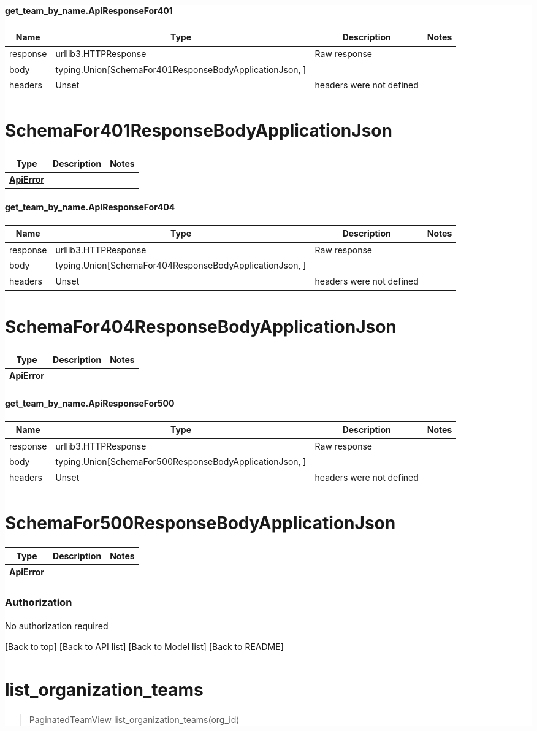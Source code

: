 
#### get_team_by_name.ApiResponseFor401
Name | Type | Description  | Notes
------------- | ------------- | ------------- | -------------
response | urllib3.HTTPResponse | Raw response |
body | typing.Union[SchemaFor401ResponseBodyApplicationJson, ] |  |
headers | Unset | headers were not defined |

# SchemaFor401ResponseBodyApplicationJson
Type | Description  | Notes
------------- | ------------- | -------------
[**ApiError**](../../models/ApiError.md) |  | 


#### get_team_by_name.ApiResponseFor404
Name | Type | Description  | Notes
------------- | ------------- | ------------- | -------------
response | urllib3.HTTPResponse | Raw response |
body | typing.Union[SchemaFor404ResponseBodyApplicationJson, ] |  |
headers | Unset | headers were not defined |

# SchemaFor404ResponseBodyApplicationJson
Type | Description  | Notes
------------- | ------------- | -------------
[**ApiError**](../../models/ApiError.md) |  | 


#### get_team_by_name.ApiResponseFor500
Name | Type | Description  | Notes
------------- | ------------- | ------------- | -------------
response | urllib3.HTTPResponse | Raw response |
body | typing.Union[SchemaFor500ResponseBodyApplicationJson, ] |  |
headers | Unset | headers were not defined |

# SchemaFor500ResponseBodyApplicationJson
Type | Description  | Notes
------------- | ------------- | -------------
[**ApiError**](../../models/ApiError.md) |  | 


### Authorization

No authorization required

[[Back to top]](#__pageTop) [[Back to API list]](../../../README.md#documentation-for-api-endpoints) [[Back to Model list]](../../../README.md#documentation-for-models) [[Back to README]](../../../README.md)

# **list_organization_teams**
<a name="list_organization_teams"></a>
> PaginatedTeamView list_organization_teams(org_id)
